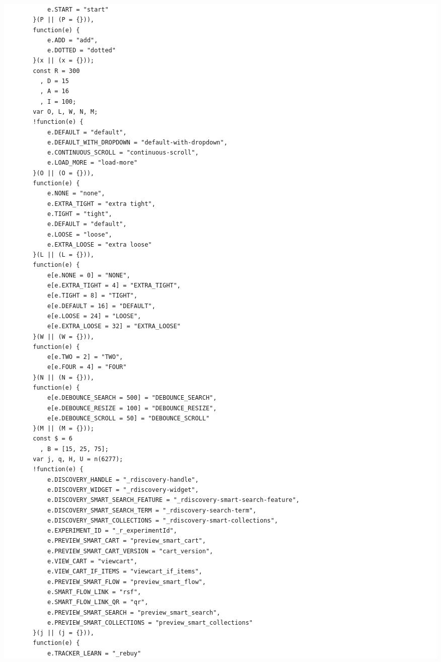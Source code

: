                 e.START = "start"
            }(P || (P = {})),
            function(e) {
                e.ADD = "add",
                e.DOTTED = "dotted"
            }(x || (x = {}));
            const R = 300
              , D = 15
              , A = 16
              , I = 100;
            var O, L, W, N, M;
            !function(e) {
                e.DEFAULT = "default",
                e.DEFAULT_WITH_DROPDOWN = "default-with-dropdown",
                e.CONTINUOUS_SCROLL = "continuous-scroll",
                e.LOAD_MORE = "load-more"
            }(O || (O = {})),
            function(e) {
                e.NONE = "none",
                e.EXTRA_TIGHT = "extra tight",
                e.TIGHT = "tight",
                e.DEFAULT = "default",
                e.LOOSE = "loose",
                e.EXTRA_LOOSE = "extra loose"
            }(L || (L = {})),
            function(e) {
                e[e.NONE = 0] = "NONE",
                e[e.EXTRA_TIGHT = 4] = "EXTRA_TIGHT",
                e[e.TIGHT = 8] = "TIGHT",
                e[e.DEFAULT = 16] = "DEFAULT",
                e[e.LOOSE = 24] = "LOOSE",
                e[e.EXTRA_LOOSE = 32] = "EXTRA_LOOSE"
            }(W || (W = {})),
            function(e) {
                e[e.TWO = 2] = "TWO",
                e[e.FOUR = 4] = "FOUR"
            }(N || (N = {})),
            function(e) {
                e[e.DEBOUNCE_SEARCH = 500] = "DEBOUNCE_SEARCH",
                e[e.DEBOUNCE_RESIZE = 100] = "DEBOUNCE_RESIZE",
                e[e.DEBOUNCE_SCROLL = 50] = "DEBOUNCE_SCROLL"
            }(M || (M = {}));
            const $ = 6
              , B = [15, 25, 75];
            var j, q, H, U = n(6277);
            !function(e) {
                e.DISCOVERY_HANDLE = "_rdiscovery-handle",
                e.DISCOVERY_WIDGET = "_rdiscovery-widget",
                e.DISCOVERY_SMART_SEARCH_FEATURE = "_rdiscovery-smart-search-feature",
                e.DISCOVERY_SMART_SEARCH_TERM = "_rdiscovery-search-term",
                e.DISCOVERY_SMART_COLLECTIONS = "_rdiscovery-smart-collections",
                e.EXPERIMENT_ID = "_r_experimentId",
                e.PREVIEW_SMART_CART = "preview_smart_cart",
                e.PREVIEW_SMART_CART_VERSION = "cart_version",
                e.VIEW_CART = "viewcart",
                e.VIEW_CART_IF_ITEMS = "viewcart_if_items",
                e.PREVIEW_SMART_FLOW = "preview_smart_flow",
                e.SMART_FLOW_LINK = "rsf",
                e.SMART_FLOW_LINK_QR = "qr",
                e.PREVIEW_SMART_SEARCH = "preview_smart_search",
                e.PREVIEW_SMART_COLLECTIONS = "preview_smart_collections"
            }(j || (j = {})),
            function(e) {
                e.TRACKER_LEARN = "_rebuy"